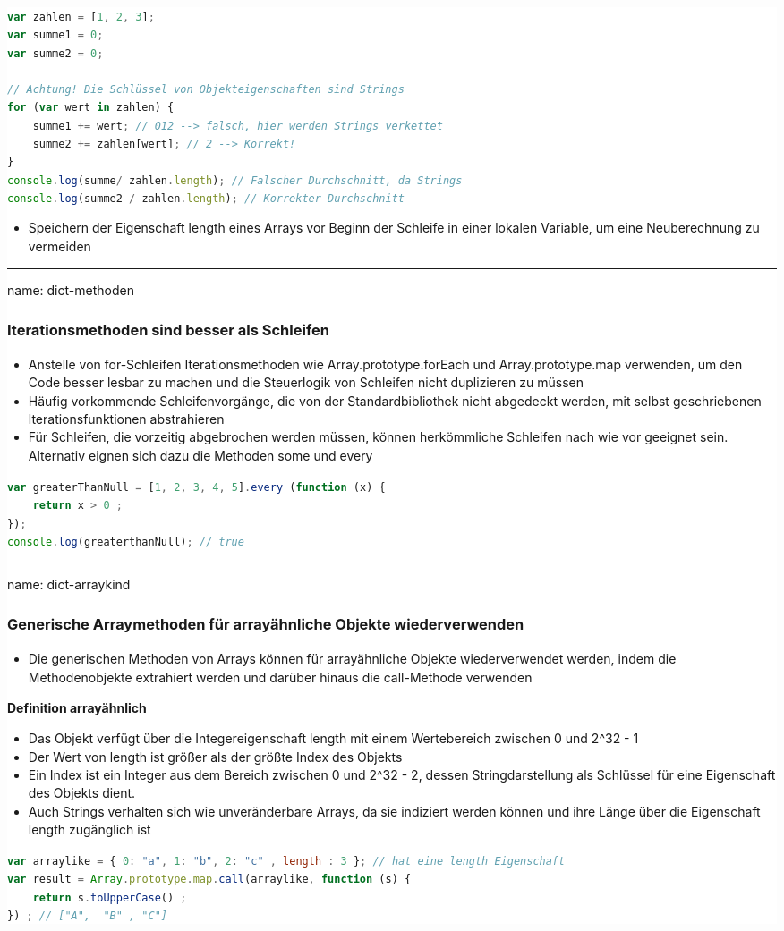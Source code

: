 ```javascript
var zahlen = [1, 2, 3];
var summe1 = 0;
var summe2 = 0;

// Achtung! Die Schlüssel von Objekteigenschaften sind Strings
for (var wert in zahlen) {
    summe1 += wert; // 012 --> falsch, hier werden Strings verkettet
    summe2 += zahlen[wert]; // 2 --> Korrekt!
}
console.log(summe/ zahlen.length); // Falscher Durchschnitt, da Strings
console.log(summe2 / zahlen.length); // Korrekter Durchschnitt
```
- Speichern der Eigenschaft length eines Arrays vor Beginn der Schleife in einer lokalen Variable, um eine Neuberechnung zu vermeiden


---
name: dict-methoden
### Iterationsmethoden sind besser als Schleifen
- Anstelle von for-Schleifen Iterationsmethoden wie Array.prototype.forEach und Array.prototype.map verwenden, um den Code besser lesbar zu machen und die Steuerlogik von Schleifen nicht duplizieren zu müssen
- Häufig vorkommende Schleifenvorgänge, die von der Standardbibliothek nicht abgedeckt werden, mit selbst geschriebenen lterationsfunktionen abstrahieren
- Für Schleifen, die vorzeitig abgebrochen werden müssen, können herkömmliche Schleifen nach wie vor geeignet sein. Alternativ eignen sich dazu die Methoden some und every

```javascript
var greaterThanNull = [1, 2, 3, 4, 5].every (function (x) {
    return x > 0 ;
});
console.log(greaterthanNull); // true
```


---
name: dict-arraykind
### Generische Arraymethoden für arrayähnliche Objekte wiederverwenden
- Die generischen Methoden von Arrays können für arrayähnliche Objekte wiederverwendet werden, indem die Methodenobjekte extrahiert werden und darüber hinaus die call-Methode verwenden

**Definition arrayähnlich**
- Das Objekt verfügt über die Integereigenschaft length mit einem Wertebereich zwischen 0 und 2^32 - 1 
- Der Wert von length ist größer als der größte Index des Objekts
- Ein Index ist ein Integer aus dem Bereich zwischen 0 und 2^32 - 2, dessen Stringdarstellung als Schlüssel für eine Eigenschaft des Objekts dient.
- Auch Strings verhalten sich wie unveränderbare Arrays, da sie indiziert werden können und ihre Länge über die Eigenschaft length zugänglich ist

```javascript
var arraylike = { 0: "a", 1: "b", 2: "c" , length : 3 }; // hat eine length Eigenschaft
var result = Array.prototype.map.call(arraylike, function (s) {
    return s.toUpperCase() ;
}) ; // ["A",  "B" , "C"]
```

